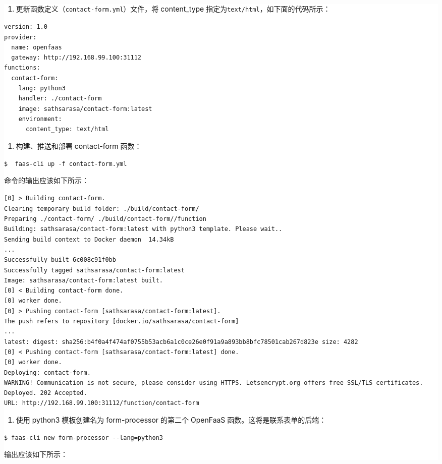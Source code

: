 1.  更新函数定义（`contact-form.yml`）文件，将 content_type 指定为`text/html`，如下面的代码所示：

```
version: 1.0
provider:
  name: openfaas
  gateway: http://192.168.99.100:31112
functions:
  contact-form:
    lang: python3
    handler: ./contact-form
    image: sathsarasa/contact-form:latest
    environment:
      content_type: text/html
```

1.  构建、推送和部署 contact-form 函数：

```
$  faas-cli up -f contact-form.yml
```

命令的输出应该如下所示：

```
[0] > Building contact-form.
Clearing temporary build folder: ./build/contact-form/
Preparing ./contact-form/ ./build/contact-form//function
Building: sathsarasa/contact-form:latest with python3 template. Please wait..
Sending build context to Docker daemon  14.34kB
...
Successfully built 6c008c91f0bb
Successfully tagged sathsarasa/contact-form:latest
Image: sathsarasa/contact-form:latest built.
[0] < Building contact-form done.
[0] worker done.
[0] > Pushing contact-form [sathsarasa/contact-form:latest].
The push refers to repository [docker.io/sathsarasa/contact-form]
...
latest: digest: sha256:b4f0a4f474af0755b53acb6a1c0ce26e0f91a9a893bb8bfc78501cab267d823e size: 4282
[0] < Pushing contact-form [sathsarasa/contact-form:latest] done.
[0] worker done.
Deploying: contact-form.
WARNING! Communication is not secure, please consider using HTTPS. Letsencrypt.org offers free SSL/TLS certificates.
Deployed. 202 Accepted.
URL: http://192.168.99.100:31112/function/contact-form
```

1.  使用 python3 模板创建名为 form-processor 的第二个 OpenFaaS 函数。这将是联系表单的后端：

```
$ faas-cli new form-processor --lang=python3
```

输出应该如下所示：
